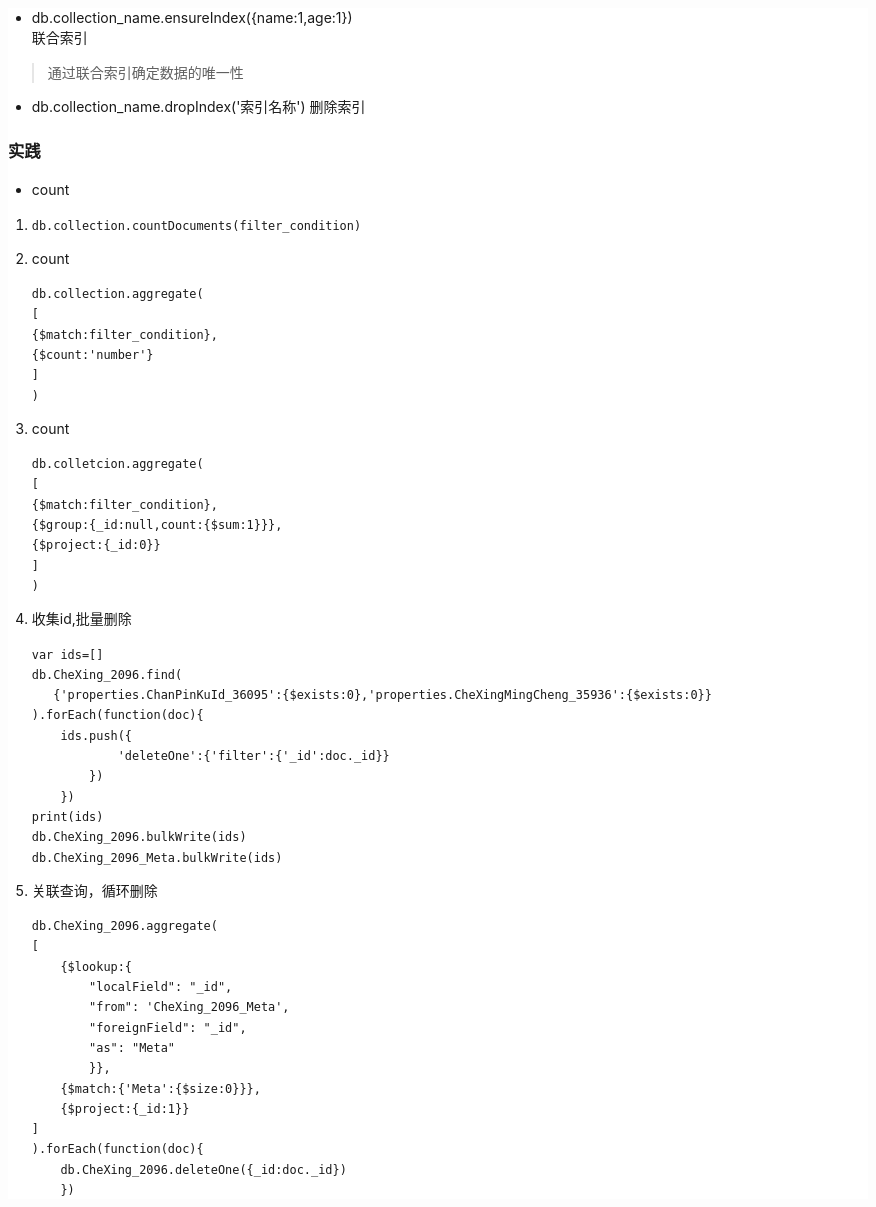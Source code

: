 + db.collection_name.ensureIndex({name:1,age:1})  
联合索引  
> 通过联合索引确定数据的唯一性

+ db.collection_name.dropIndex('索引名称')
删除索引
  

### 实践

+ count
1. `db.collection.countDocuments(filter_condition)`
2. count
   ```
   db.collection.aggregate(
   [
   {$match:filter_condition},
   {$count:'number'}
   ]
   )
   ```
3. count
   ```
   db.colletcion.aggregate(
   [
   {$match:filter_condition},
   {$group:{_id:null,count:{$sum:1}}},
   {$project:{_id:0}}
   ]
   )
   ```
4. 收集id,批量删除
    ```shell
    var ids=[]
    db.CheXing_2096.find(
       {'properties.ChanPinKuId_36095':{$exists:0},'properties.CheXingMingCheng_35936':{$exists:0}}
    ).forEach(function(doc){
        ids.push({
                'deleteOne':{'filter':{'_id':doc._id}}
            })
        })
    print(ids)
    db.CheXing_2096.bulkWrite(ids)
    db.CheXing_2096_Meta.bulkWrite(ids)
    ```
   
5. 关联查询，循环删除
    ```shell
    db.CheXing_2096.aggregate(
    [
        {$lookup:{
            "localField": "_id",
            "from": 'CheXing_2096_Meta',
            "foreignField": "_id",
            "as": "Meta"
            }},
        {$match:{'Meta':{$size:0}}},
        {$project:{_id:1}}
    ]
    ).forEach(function(doc){
        db.CheXing_2096.deleteOne({_id:doc._id})
        })
    ```
   
